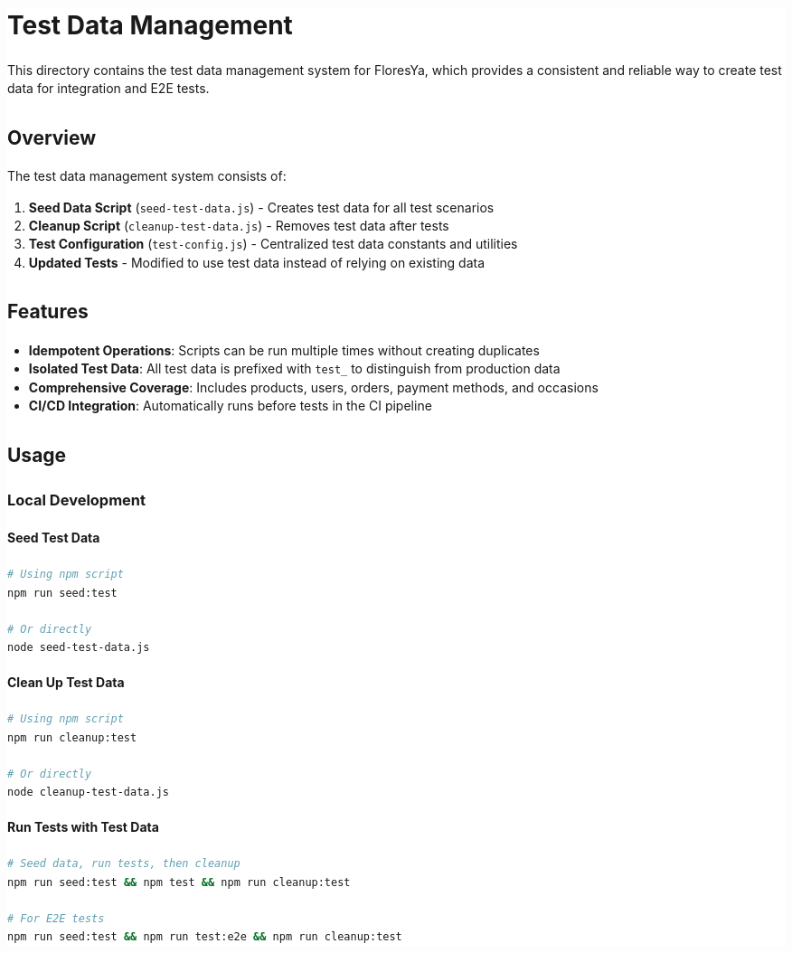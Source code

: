 # Test Data Management

This directory contains the test data management system for FloresYa, which provides a consistent and reliable way to create test data for integration and E2E tests.

## Overview

The test data management system consists of:

1. **Seed Data Script** (`seed-test-data.js`) - Creates test data for all test scenarios
2. **Cleanup Script** (`cleanup-test-data.js`) - Removes test data after tests
3. **Test Configuration** (`test-config.js`) - Centralized test data constants and utilities
4. **Updated Tests** - Modified to use test data instead of relying on existing data

## Features

- **Idempotent Operations**: Scripts can be run multiple times without creating duplicates
- **Isolated Test Data**: All test data is prefixed with `test_` to distinguish from production data
- **Comprehensive Coverage**: Includes products, users, orders, payment methods, and occasions
- **CI/CD Integration**: Automatically runs before tests in the CI pipeline

## Usage

### Local Development

#### Seed Test Data

```bash
# Using npm script
npm run seed:test

# Or directly
node seed-test-data.js
```

#### Clean Up Test Data

```bash
# Using npm script
npm run cleanup:test

# Or directly
node cleanup-test-data.js
```

#### Run Tests with Test Data

```bash
# Seed data, run tests, then cleanup
npm run seed:test && npm test && npm run cleanup:test

# For E2E tests
npm run seed:test && npm run test:e2e && npm run cleanup:test
```
